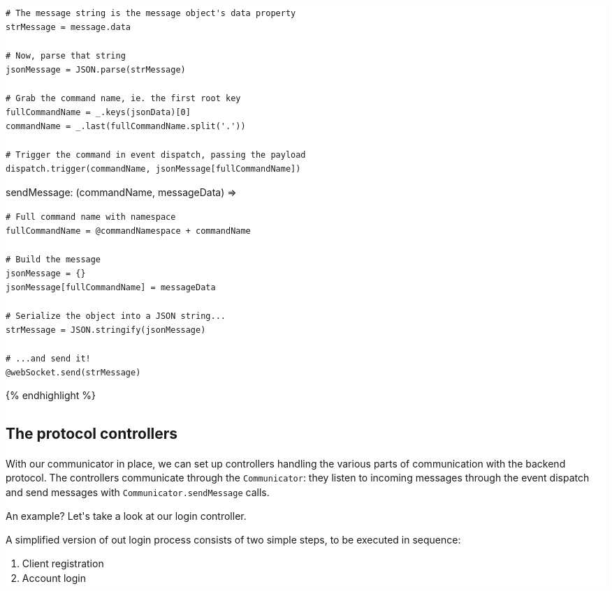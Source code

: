   
    # The message string is the message object's data property
    strMessage = message.data
  
    # Now, parse that string
    jsonMessage = JSON.parse(strMessage)
  
    # Grab the command name, ie. the first root key
    fullCommandName = _.keys(jsonData)[0]
    commandName = _.last(fullCommandName.split('.'))
  
    # Trigger the command in event dispatch, passing the payload
    dispatch.trigger(commandName, jsonMessage[fullCommandName])

  sendMessage: (commandName, messageData) =>
  
    # Full command name with namespace
    fullCommandName = @commandNamespace + commandName
  
    # Build the message
    jsonMessage = {}
    jsonMessage[fullCommandName] = messageData
  
    # Serialize the object into a JSON string...
    strMessage = JSON.stringify(jsonMessage)
  
    # ...and send it!
    @webSocket.send(strMessage)
{% endhighlight %}

## The protocol controllers

With our communicator in place, we can set up controllers handling the various parts of communication with the backend protocol.
The controllers communicate through the `Communicator`: they listen to incoming messages through the event dispatch and send messages with `Communicator.sendMessage` calls.

An example? Let's take a look at our login controller.

A simplified version of out login process consists of two simple steps, to be executed in sequence:

1. Client registration
2. Account login
